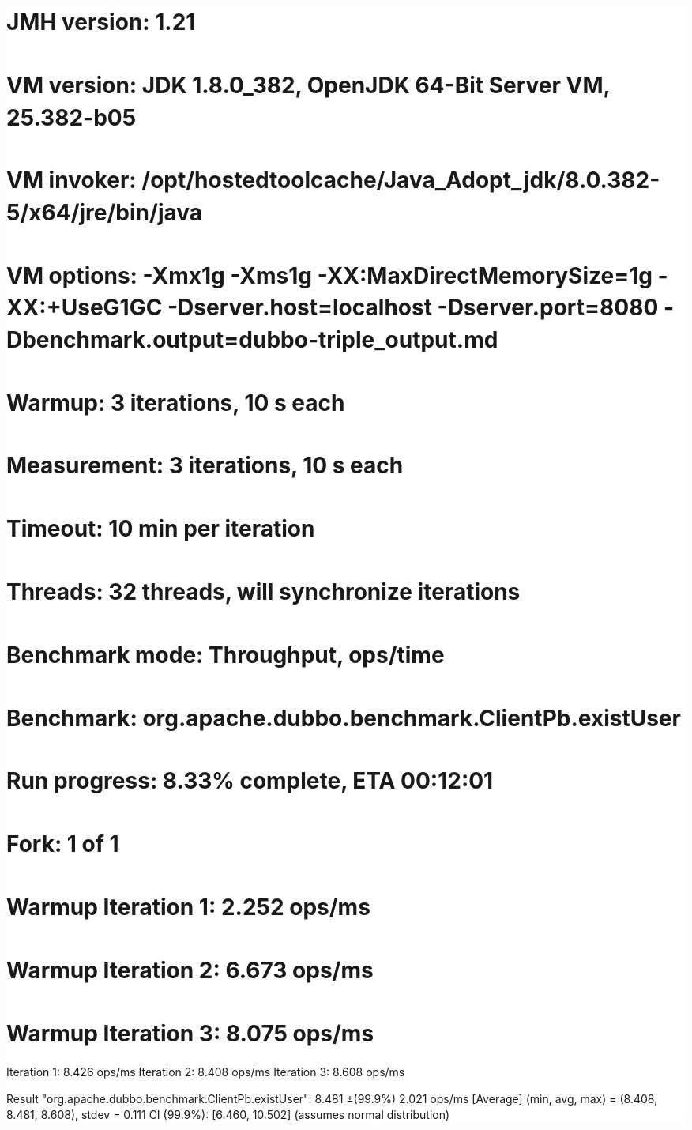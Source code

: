 
# JMH version: 1.21
# VM version: JDK 1.8.0_382, OpenJDK 64-Bit Server VM, 25.382-b05
# VM invoker: /opt/hostedtoolcache/Java_Adopt_jdk/8.0.382-5/x64/jre/bin/java
# VM options: -Xmx1g -Xms1g -XX:MaxDirectMemorySize=1g -XX:+UseG1GC -Dserver.host=localhost -Dserver.port=8080 -Dbenchmark.output=dubbo-triple_output.md
# Warmup: 3 iterations, 10 s each
# Measurement: 3 iterations, 10 s each
# Timeout: 10 min per iteration
# Threads: 32 threads, will synchronize iterations
# Benchmark mode: Throughput, ops/time
# Benchmark: org.apache.dubbo.benchmark.ClientPb.existUser

# Run progress: 8.33% complete, ETA 00:12:01
# Fork: 1 of 1
# Warmup Iteration   1: 2.252 ops/ms
# Warmup Iteration   2: 6.673 ops/ms
# Warmup Iteration   3: 8.075 ops/ms
Iteration   1: 8.426 ops/ms
Iteration   2: 8.408 ops/ms
Iteration   3: 8.608 ops/ms


Result "org.apache.dubbo.benchmark.ClientPb.existUser":
  8.481 ±(99.9%) 2.021 ops/ms [Average]
  (min, avg, max) = (8.408, 8.481, 8.608), stdev = 0.111
  CI (99.9%): [6.460, 10.502] (assumes normal distribution)
